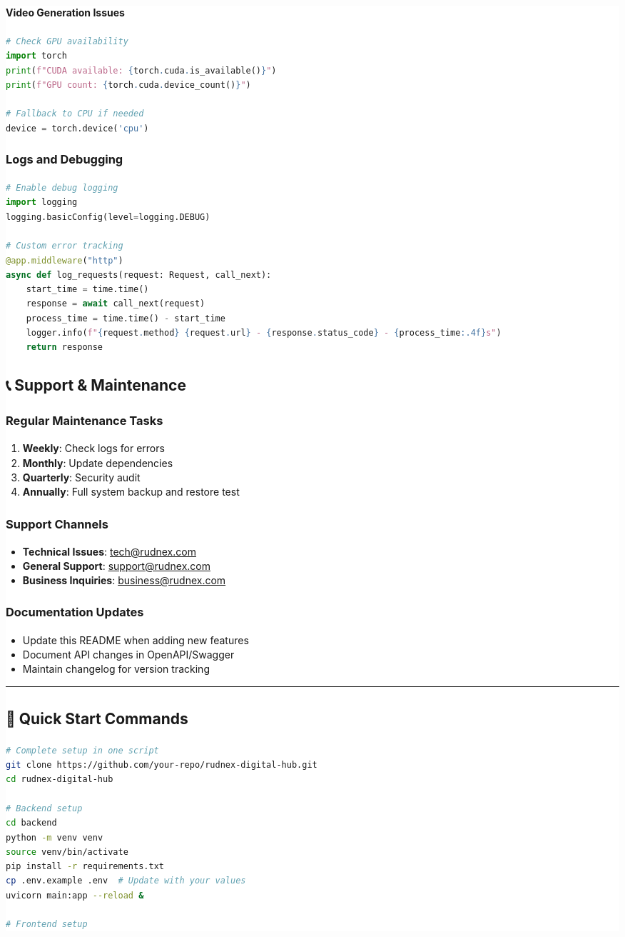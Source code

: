 #### Video Generation Issues
```python
# Check GPU availability
import torch
print(f"CUDA available: {torch.cuda.is_available()}")
print(f"GPU count: {torch.cuda.device_count()}")

# Fallback to CPU if needed
device = torch.device('cpu')
```

### Logs and Debugging
```python
# Enable debug logging
import logging
logging.basicConfig(level=logging.DEBUG)

# Custom error tracking
@app.middleware("http")
async def log_requests(request: Request, call_next):
    start_time = time.time()
    response = await call_next(request)
    process_time = time.time() - start_time
    logger.info(f"{request.method} {request.url} - {response.status_code} - {process_time:.4f}s")
    return response
```

## 📞 Support & Maintenance

### Regular Maintenance Tasks
1. **Weekly**: Check logs for errors
2. **Monthly**: Update dependencies
3. **Quarterly**: Security audit
4. **Annually**: Full system backup and restore test

### Support Channels
- **Technical Issues**: tech@rudnex.com
- **General Support**: support@rudnex.com
- **Business Inquiries**: business@rudnex.com

### Documentation Updates
- Update this README when adding new features
- Document API changes in OpenAPI/Swagger
- Maintain changelog for version tracking

---

## 🎯 Quick Start Commands

```bash
# Complete setup in one script
git clone https://github.com/your-repo/rudnex-digital-hub.git
cd rudnex-digital-hub

# Backend setup
cd backend
python -m venv venv
source venv/bin/activate
pip install -r requirements.txt
cp .env.example .env  # Update with your values
uvicorn main:app --reload &

# Frontend setup
```